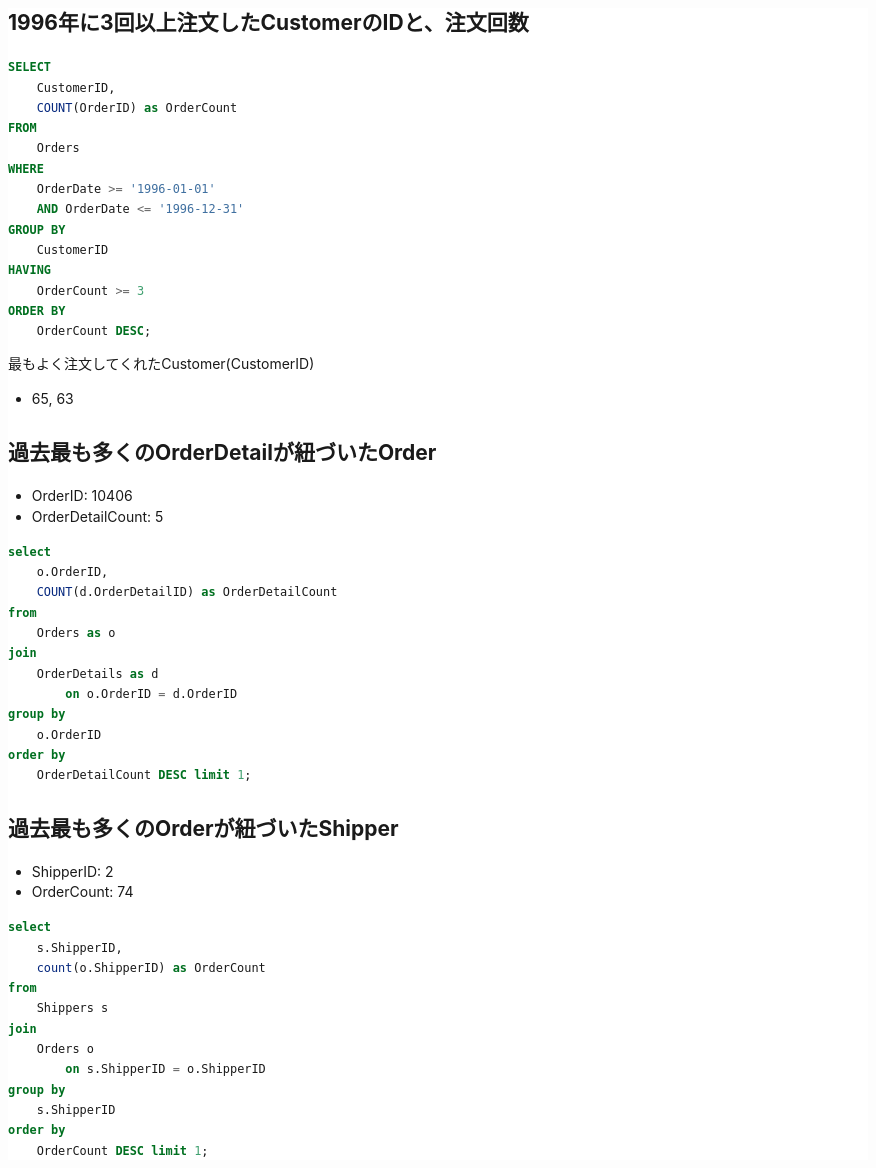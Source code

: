 ## 1996年に3回以上注文したCustomerのIDと、注文回数

```SQL
SELECT
    CustomerID,
    COUNT(OrderID) as OrderCount 
FROM
    Orders 
WHERE
    OrderDate >= '1996-01-01' 
    AND OrderDate <= '1996-12-31' 
GROUP BY
    CustomerID 
HAVING
    OrderCount >= 3 
ORDER BY
    OrderCount DESC;
```

最もよく注文してくれたCustomer(CustomerID)
- 65, 63

## 過去最も多くのOrderDetailが紐づいたOrder

- OrderID: 10406
- OrderDetailCount: 5

```SQL
select
    o.OrderID,
    COUNT(d.OrderDetailID) as OrderDetailCount 
from
    Orders as o 
join
    OrderDetails as d 
        on o.OrderID = d.OrderID 
group by
    o.OrderID 
order by
    OrderDetailCount DESC limit 1;
```

## 過去最も多くのOrderが紐づいたShipper

- ShipperID: 2
- OrderCount: 74

```SQL
select
    s.ShipperID,
    count(o.ShipperID) as OrderCount 
from
    Shippers s 
join
    Orders o 
        on s.ShipperID = o.ShipperID 
group by
    s.ShipperID 
order by
    OrderCount DESC limit 1;
```
